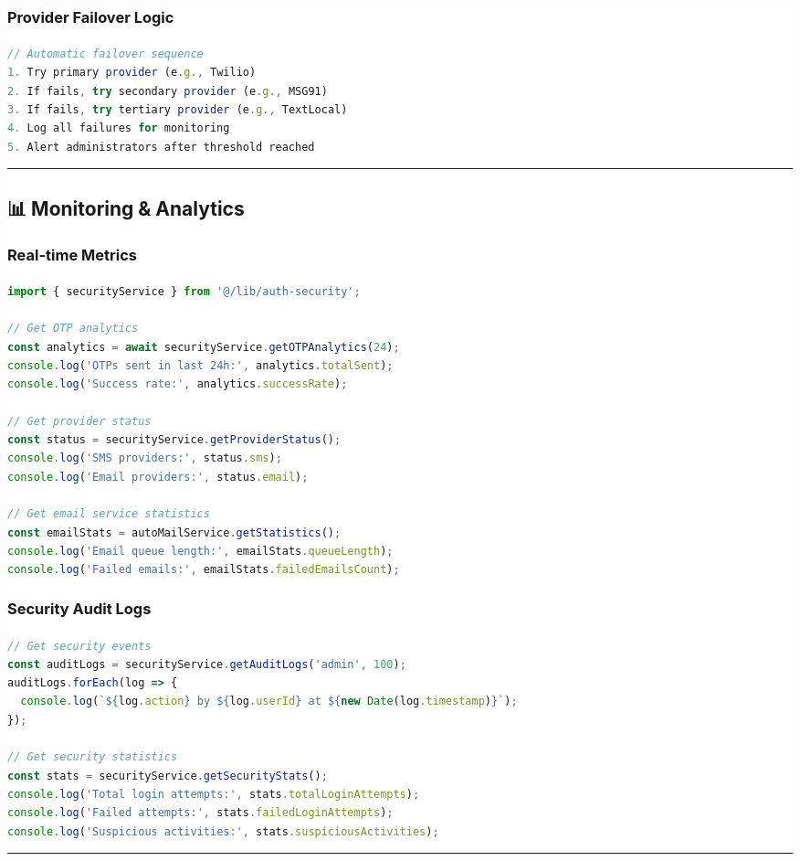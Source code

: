 ### **Provider Failover Logic**
```typescript
// Automatic failover sequence
1. Try primary provider (e.g., Twilio)
2. If fails, try secondary provider (e.g., MSG91)
3. If fails, try tertiary provider (e.g., TextLocal)
4. Log all failures for monitoring
5. Alert administrators after threshold reached
```

---

## 📊 **Monitoring & Analytics**

### **Real-time Metrics**
```typescript
import { securityService } from '@/lib/auth-security';

// Get OTP analytics
const analytics = await securityService.getOTPAnalytics(24);
console.log('OTPs sent in last 24h:', analytics.totalSent);
console.log('Success rate:', analytics.successRate);

// Get provider status
const status = securityService.getProviderStatus();
console.log('SMS providers:', status.sms);
console.log('Email providers:', status.email);

// Get email service statistics
const emailStats = autoMailService.getStatistics();
console.log('Email queue length:', emailStats.queueLength);
console.log('Failed emails:', emailStats.failedEmailsCount);
```

### **Security Audit Logs**
```typescript
// Get security events
const auditLogs = securityService.getAuditLogs('admin', 100);
auditLogs.forEach(log => {
  console.log(`${log.action} by ${log.userId} at ${new Date(log.timestamp)}`);
});

// Get security statistics
const stats = securityService.getSecurityStats();
console.log('Total login attempts:', stats.totalLoginAttempts);
console.log('Failed attempts:', stats.failedLoginAttempts);
console.log('Suspicious activities:', stats.suspiciousActivities);
```

---
